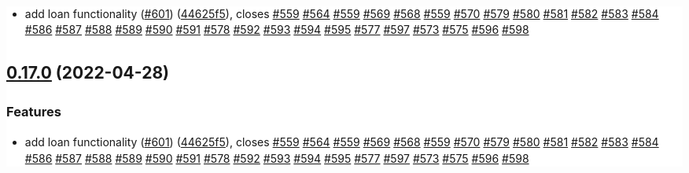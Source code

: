 * add loan functionality ([#601](https://github.com/netwerk-digitaal-erfgoed/solid-crs/issues/601)) ([44625f5](https://github.com/netwerk-digitaal-erfgoed/solid-crs/commit/44625f50984d52a1e3dc6c26376b819b930d8f7d)), closes [#559](https://github.com/netwerk-digitaal-erfgoed/solid-crs/issues/559) [#564](https://github.com/netwerk-digitaal-erfgoed/solid-crs/issues/564) [#559](https://github.com/netwerk-digitaal-erfgoed/solid-crs/issues/559) [#569](https://github.com/netwerk-digitaal-erfgoed/solid-crs/issues/569) [#568](https://github.com/netwerk-digitaal-erfgoed/solid-crs/issues/568) [#559](https://github.com/netwerk-digitaal-erfgoed/solid-crs/issues/559) [#570](https://github.com/netwerk-digitaal-erfgoed/solid-crs/issues/570) [#579](https://github.com/netwerk-digitaal-erfgoed/solid-crs/issues/579) [#580](https://github.com/netwerk-digitaal-erfgoed/solid-crs/issues/580) [#581](https://github.com/netwerk-digitaal-erfgoed/solid-crs/issues/581) [#582](https://github.com/netwerk-digitaal-erfgoed/solid-crs/issues/582) [#583](https://github.com/netwerk-digitaal-erfgoed/solid-crs/issues/583) [#584](https://github.com/netwerk-digitaal-erfgoed/solid-crs/issues/584) [#586](https://github.com/netwerk-digitaal-erfgoed/solid-crs/issues/586) [#587](https://github.com/netwerk-digitaal-erfgoed/solid-crs/issues/587) [#588](https://github.com/netwerk-digitaal-erfgoed/solid-crs/issues/588) [#589](https://github.com/netwerk-digitaal-erfgoed/solid-crs/issues/589) [#590](https://github.com/netwerk-digitaal-erfgoed/solid-crs/issues/590) [#591](https://github.com/netwerk-digitaal-erfgoed/solid-crs/issues/591) [#578](https://github.com/netwerk-digitaal-erfgoed/solid-crs/issues/578) [#592](https://github.com/netwerk-digitaal-erfgoed/solid-crs/issues/592) [#593](https://github.com/netwerk-digitaal-erfgoed/solid-crs/issues/593) [#594](https://github.com/netwerk-digitaal-erfgoed/solid-crs/issues/594) [#595](https://github.com/netwerk-digitaal-erfgoed/solid-crs/issues/595) [#577](https://github.com/netwerk-digitaal-erfgoed/solid-crs/issues/577) [#597](https://github.com/netwerk-digitaal-erfgoed/solid-crs/issues/597) [#573](https://github.com/netwerk-digitaal-erfgoed/solid-crs/issues/573) [#575](https://github.com/netwerk-digitaal-erfgoed/solid-crs/issues/575) [#596](https://github.com/netwerk-digitaal-erfgoed/solid-crs/issues/596) [#598](https://github.com/netwerk-digitaal-erfgoed/solid-crs/issues/598)



## [0.17.0](https://github.com/netwerk-digitaal-erfgoed/solid-crs/compare/v0.16.3...v0.17.0) (2022-04-28)


### **Features**

* add loan functionality ([#601](https://github.com/netwerk-digitaal-erfgoed/solid-crs/issues/601)) ([44625f5](https://github.com/netwerk-digitaal-erfgoed/solid-crs/commit/44625f50984d52a1e3dc6c26376b819b930d8f7d)), closes [#559](https://github.com/netwerk-digitaal-erfgoed/solid-crs/issues/559) [#564](https://github.com/netwerk-digitaal-erfgoed/solid-crs/issues/564) [#559](https://github.com/netwerk-digitaal-erfgoed/solid-crs/issues/559) [#569](https://github.com/netwerk-digitaal-erfgoed/solid-crs/issues/569) [#568](https://github.com/netwerk-digitaal-erfgoed/solid-crs/issues/568) [#559](https://github.com/netwerk-digitaal-erfgoed/solid-crs/issues/559) [#570](https://github.com/netwerk-digitaal-erfgoed/solid-crs/issues/570) [#579](https://github.com/netwerk-digitaal-erfgoed/solid-crs/issues/579) [#580](https://github.com/netwerk-digitaal-erfgoed/solid-crs/issues/580) [#581](https://github.com/netwerk-digitaal-erfgoed/solid-crs/issues/581) [#582](https://github.com/netwerk-digitaal-erfgoed/solid-crs/issues/582) [#583](https://github.com/netwerk-digitaal-erfgoed/solid-crs/issues/583) [#584](https://github.com/netwerk-digitaal-erfgoed/solid-crs/issues/584) [#586](https://github.com/netwerk-digitaal-erfgoed/solid-crs/issues/586) [#587](https://github.com/netwerk-digitaal-erfgoed/solid-crs/issues/587) [#588](https://github.com/netwerk-digitaal-erfgoed/solid-crs/issues/588) [#589](https://github.com/netwerk-digitaal-erfgoed/solid-crs/issues/589) [#590](https://github.com/netwerk-digitaal-erfgoed/solid-crs/issues/590) [#591](https://github.com/netwerk-digitaal-erfgoed/solid-crs/issues/591) [#578](https://github.com/netwerk-digitaal-erfgoed/solid-crs/issues/578) [#592](https://github.com/netwerk-digitaal-erfgoed/solid-crs/issues/592) [#593](https://github.com/netwerk-digitaal-erfgoed/solid-crs/issues/593) [#594](https://github.com/netwerk-digitaal-erfgoed/solid-crs/issues/594) [#595](https://github.com/netwerk-digitaal-erfgoed/solid-crs/issues/595) [#577](https://github.com/netwerk-digitaal-erfgoed/solid-crs/issues/577) [#597](https://github.com/netwerk-digitaal-erfgoed/solid-crs/issues/597) [#573](https://github.com/netwerk-digitaal-erfgoed/solid-crs/issues/573) [#575](https://github.com/netwerk-digitaal-erfgoed/solid-crs/issues/575) [#596](https://github.com/netwerk-digitaal-erfgoed/solid-crs/issues/596) [#598](https://github.com/netwerk-digitaal-erfgoed/solid-crs/issues/598)
